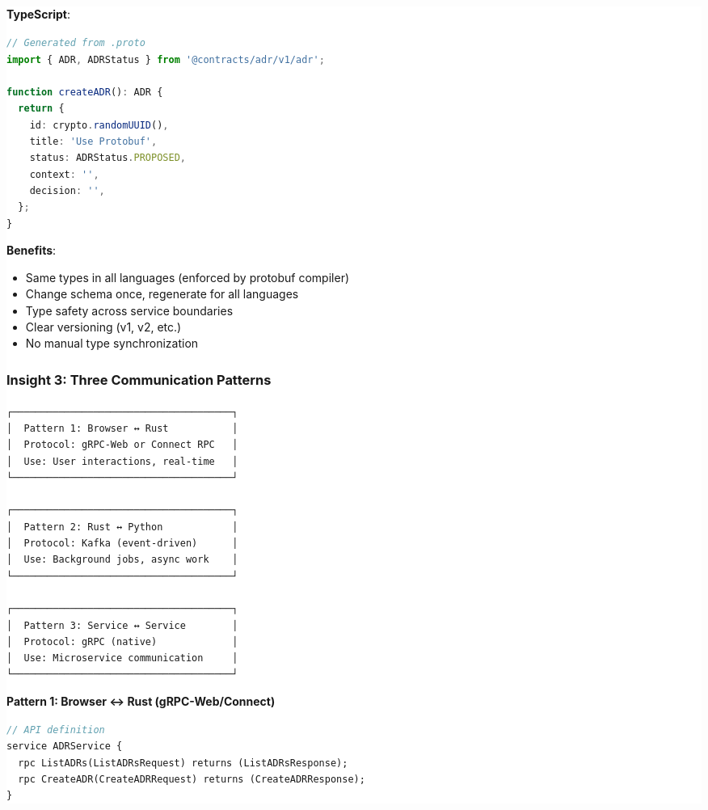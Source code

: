 **TypeScript**:
```typescript
// Generated from .proto
import { ADR, ADRStatus } from '@contracts/adr/v1/adr';

function createADR(): ADR {
  return {
    id: crypto.randomUUID(),
    title: 'Use Protobuf',
    status: ADRStatus.PROPOSED,
    context: '',
    decision: '',
  };
}
```

**Benefits**:
- Same types in all languages (enforced by protobuf compiler)
- Change schema once, regenerate for all languages
- Type safety across service boundaries
- Clear versioning (v1, v2, etc.)
- No manual type synchronization

### Insight 3: Three Communication Patterns

```
┌──────────────────────────────────────┐
│  Pattern 1: Browser ↔ Rust           │
│  Protocol: gRPC-Web or Connect RPC   │
│  Use: User interactions, real-time   │
└──────────────────────────────────────┘

┌──────────────────────────────────────┐
│  Pattern 2: Rust ↔ Python            │
│  Protocol: Kafka (event-driven)      │
│  Use: Background jobs, async work    │
└──────────────────────────────────────┘

┌──────────────────────────────────────┐
│  Pattern 3: Service ↔ Service        │
│  Protocol: gRPC (native)             │
│  Use: Microservice communication     │
└──────────────────────────────────────┘
```

**Pattern 1: Browser ↔ Rust (gRPC-Web/Connect)**

```proto
// API definition
service ADRService {
  rpc ListADRs(ListADRsRequest) returns (ListADRsResponse);
  rpc CreateADR(CreateADRRequest) returns (CreateADRResponse);
}
```
